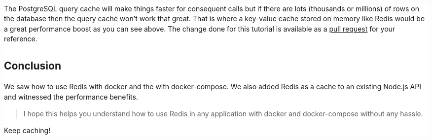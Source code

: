 The PostgreSQL query cache will make things faster for consequent calls but if there are lots (thousands or millions) of rows on the database then the query cache won’t work that great. That is where a key-value cache stored on memory like Redis would be a great performance boost as you can see above. The change done for this tutorial is available as a [pull request](https://github.com/geshan/nodejs-posgresql/pull/27) for your reference. 

## Conclusion

We saw how to use Redis with docker and the with docker-compose. We also added Redis as a cache to an existing Node.js API and witnessed the performance benefits. 

> I hope this helps you understand how to use Redis in any application with docker and docker-compose without any hassle. 

Keep caching!
